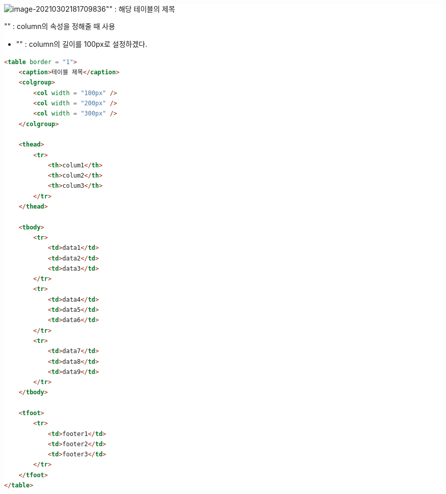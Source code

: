 <img src="C:\Users\1\AppData\Roaming\Typora\typora-user-images\image-20210302181709836.png" alt="image-20210302181709836" align="left" />

"<caption>" : 해당 테이블의 제목

"<colgroup>" : column의 속성을 정해줄 때 사용

- "<col width = "100px" />" : column의 길이를 100px로 설정하겠다.

```html
<table border = "1">
    <caption>테이블 제목</caption>
    <colgroup>
        <col width = "100px" />
        <col width = "200px" />
        <col width = "300px" />
    </colgroup>

    <thead>
        <tr>
            <th>colum1</th>
            <th>colum2</th>
            <th>colum3</th>
        </tr>
    </thead>

    <tbody>
        <tr>
            <td>data1</td>
            <td>data2</td>
            <td>data3</td>
        </tr>
        <tr>
            <td>data4</td>
            <td>data5</td>
            <td>data6</td>
        </tr>
        <tr>
            <td>data7</td>
            <td>data8</td>
            <td>data9</td>
        </tr>
    </tbody>

    <tfoot>
        <tr>
            <td>footer1</td>
            <td>footer2</td>
            <td>footer3</td>
        </tr>
    </tfoot>
</table>
```

